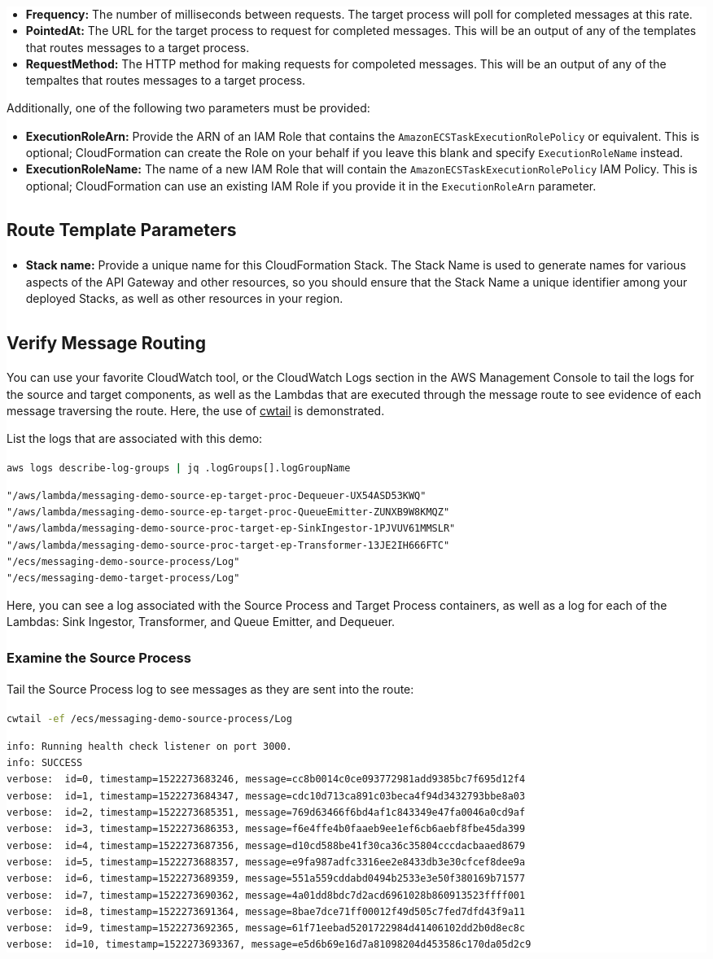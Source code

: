   * **Frequency:** The number of milliseconds between requests. The target process will poll for completed messages at this rate.
  * **PointedAt:** The URL for the target process to request for completed messages. This will be an output of any of the templates that routes messages to a target process.
  * **RequestMethod:** The HTTP method for making requests for compoleted messages. This will be an output of any of the tempaltes that routes messages to a target process.

Additionally, one of the following two parameters must be provided:
  * **ExecutionRoleArn:** Provide the ARN of an IAM Role that contains the `AmazonECSTaskExecutionRolePolicy` or equivalent. This is optional; CloudFormation can create the Role on your behalf if you leave this blank and specify `ExecutionRoleName` instead.
  * **ExecutionRoleName:** The name of a new IAM Role that will contain the `AmazonECSTaskExecutionRolePolicy` IAM Policy. This is optional; CloudFormation can use an existing IAM Role if you provide it in the `ExecutionRoleArn` parameter.

## Route Template Parameters
  * **Stack name:** Provide a unique name for this CloudFormation Stack. The Stack Name is used to generate names for various aspects of the API Gateway and other resources, so you should ensure that the Stack Name a unique identifier among your deployed Stacks, as well as other resources in your region.

## Verify Message Routing
You can use your favorite CloudWatch tool, or the CloudWatch Logs section in the AWS Management Console to tail the logs for the source and target components, as well as the Lambdas that are executed through the message route to see evidence of each message traversing the route. Here, the use of [cwtail](https://www.npmjs.com/package/cwtail) is demonstrated.

List the logs that are associated with this demo:
```sh
aws logs describe-log-groups | jq .logGroups[].logGroupName
```

```
"/aws/lambda/messaging-demo-source-ep-target-proc-Dequeuer-UX54ASD53KWQ"
"/aws/lambda/messaging-demo-source-ep-target-proc-QueueEmitter-ZUNXB9W8KMQZ"
"/aws/lambda/messaging-demo-source-proc-target-ep-SinkIngestor-1PJVUV61MMSLR"
"/aws/lambda/messaging-demo-source-proc-target-ep-Transformer-13JE2IH666FTC"
"/ecs/messaging-demo-source-process/Log"
"/ecs/messaging-demo-target-process/Log"
```

Here, you can see a log associated with the Source Process and Target Process containers, as well as a log for each of the Lambdas: Sink Ingestor, Transformer, and Queue Emitter, and Dequeuer.

### Examine the Source Process
Tail the Source Process log to see messages as they are sent into the route:
```sh
cwtail -ef /ecs/messaging-demo-source-process/Log
```

```
info: Running health check listener on port 3000.
info: SUCCESS
verbose:  id=0, timestamp=1522273683246, message=cc8b0014c0ce093772981add9385bc7f695d12f4
verbose:  id=1, timestamp=1522273684347, message=cdc10d713ca891c03beca4f94d3432793bbe8a03
verbose:  id=2, timestamp=1522273685351, message=769d63466f6bd4af1c843349e47fa0046a0cd9af
verbose:  id=3, timestamp=1522273686353, message=f6e4ffe4b0faaeb9ee1ef6cb6aebf8fbe45da399
verbose:  id=4, timestamp=1522273687356, message=d10cd588be41f30ca36c35804cccdacbaaed8679
verbose:  id=5, timestamp=1522273688357, message=e9fa987adfc3316ee2e8433db3e30cfcef8dee9a
verbose:  id=6, timestamp=1522273689359, message=551a559cddabd0494b2533e3e50f380169b71577
verbose:  id=7, timestamp=1522273690362, message=4a01dd8bdc7d2acd6961028b860913523ffff001
verbose:  id=8, timestamp=1522273691364, message=8bae7dce71ff00012f49d505c7fed7dfd43f9a11
verbose:  id=9, timestamp=1522273692365, message=61f71eebad5201722984d41406102dd2b0d8ec8c
verbose:  id=10, timestamp=1522273693367, message=e5d6b69e16d7a81098204d453586c170da05d2c9
```
